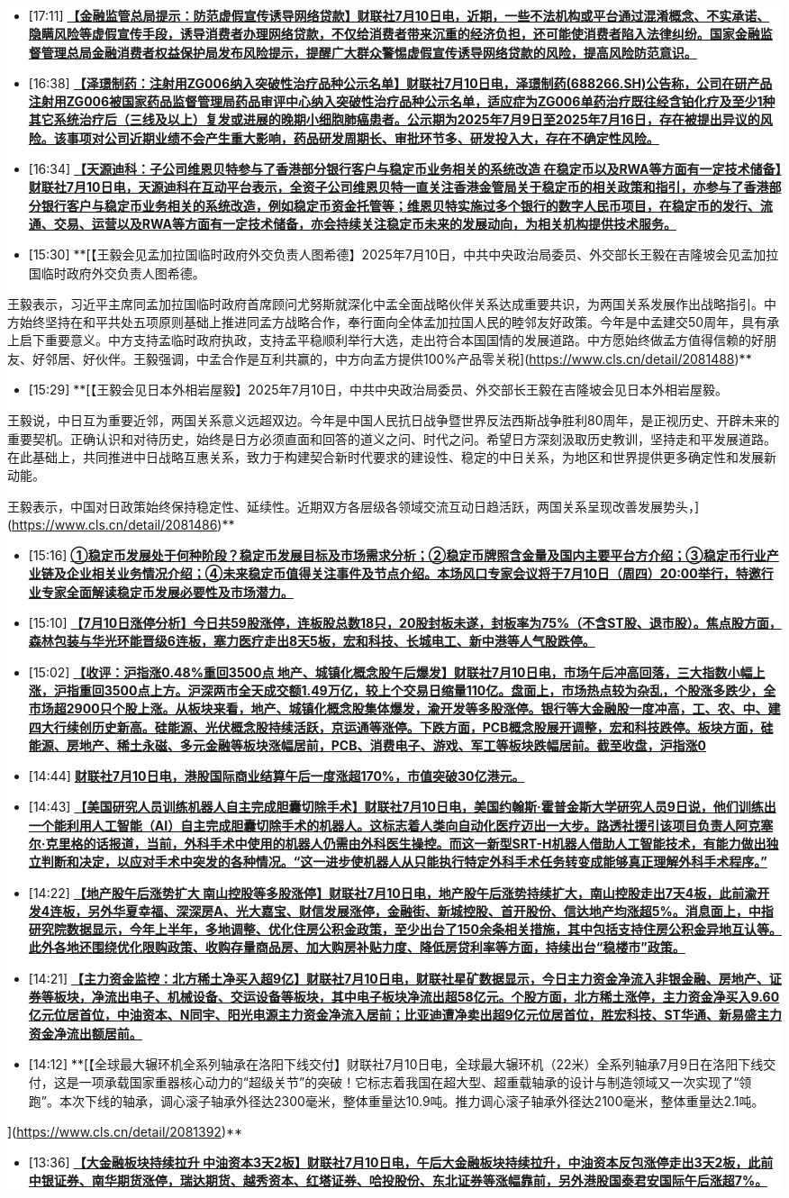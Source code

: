   - [17:11] **[【金融监管总局提示：防范虚假宣传诱导网络贷款】财联社7月10日电，近期，一些不法机构或平台通过混淆概念、不实承诺、隐瞒风险等虚假宣传手段，诱导消费者办理网络贷款，不仅给消费者带来沉重的经济负担，还可能使消费者陷入法律纠纷。国家金融监督管理总局金融消费者权益保护局发布风险提示，提醒广大群众警惕虚假宣传诱导网络贷款的风险，提高风险防范意识。](https://www.cls.cn/detail/2081661)**

  - [16:38] **[【泽璟制药：注射用ZG006纳入突破性治疗品种公示名单】财联社7月10日电，泽璟制药(688266.SH)公告称，公司在研产品注射用ZG006被国家药品监督管理局药品审评中心纳入突破性治疗品种公示名单，适应症为ZG006单药治疗既往经含铂化疗及至少1种其它系统治疗后（三线及以上）复发或进展的晚期小细胞肺癌患者。公示期为2025年7月9日至2025年7月16日，存在被提出异议的风险。该事项对公司近期业绩不会产生重大影响，药品研发周期长、审批环节多、研发投入大，存在不确定性风险。](https://www.cls.cn/detail/2081609)**

  - [16:34] **[【天源迪科：子公司维恩贝特参与了香港部分银行客户与稳定币业务相关的系统改造 在稳定币以及RWA等方面有一定技术储备】财联社7月10日电，天源迪科在互动平台表示，全资子公司维恩贝特一直关注香港金管局关于稳定币的相关政策和指引，亦参与了香港部分银行客户与稳定币业务相关的系统改造，例如稳定币资金托管等；维恩贝特实施过多个银行的数字人民币项目，在稳定币的发行、流通、交易、运营以及RWA等方面有一定技术储备，亦会持续关注稳定币未来的发展动向，为相关机构提供技术服务。](https://www.cls.cn/detail/2081600)**

  - [15:30] **[【王毅会见孟加拉国临时政府外交负责人图希德】2025年7月10日，中共中央政治局委员、外交部长王毅在吉隆坡会见孟加拉国临时政府外交负责人图希德。

王毅表示，习近平主席同孟加拉国临时政府首席顾问尤努斯就深化中孟全面战略伙伴关系达成重要共识，为两国关系发展作出战略指引。中方始终坚持在和平共处五项原则基础上推进同孟方战略合作，奉行面向全体孟加拉国人民的睦邻友好政策。今年是中孟建交50周年，具有承上启下重要意义。中方支持孟临时政府执政，支持孟平稳顺利举行大选，走出符合本国国情的发展道路。中方愿始终做孟方值得信赖的好朋友、好邻居、好伙伴。王毅强调，中孟合作是互利共赢的，中方向孟方提供100%产品零关税](https://www.cls.cn/detail/2081488)**

  - [15:29] **[【王毅会见日本外相岩屋毅】2025年7月10日，中共中央政治局委员、外交部长王毅在吉隆坡会见日本外相岩屋毅。

王毅说，中日互为重要近邻，两国关系意义远超双边。今年是中国人民抗日战争暨世界反法西斯战争胜利80周年，是正视历史、开辟未来的重要契机。正确认识和对待历史，始终是日方必须直面和回答的道义之问、时代之问。希望日方深刻汲取历史教训，坚持走和平发展道路。在此基础上，共同推进中日战略互惠关系，致力于构建契合新时代要求的建设性、稳定的中日关系，为地区和世界提供更多确定性和发展新动能。

王毅表示，中国对日政策始终保持稳定性、延续性。近期双方各层级各领域交流互动日趋活跃，两国关系呈现改善发展势头，](https://www.cls.cn/detail/2081486)**

  - [15:16] **[①稳定币发展处于何种阶段？稳定币发展目标及市场需求分析；②稳定币牌照含金量及国内主要平台方介绍；③稳定币行业产业链及企业相关业务情况介绍；④未来稳定币值得关注事件及节点介绍。本场风口专家会议将于7月10日（周四）20:00举行，特邀行业专家全面解读稳定币发展必要性及市场潜力。](https://www.cls.cn/detail/2081334)**

  - [15:10] **[【7月10日涨停分析】今日共59股涨停，连板股总数18只，20股封板未遂，封板率为75%（不含ST股、退市股）。焦点股方面，森林包装与华光环能晋级6连板，塞力医疗走出8天5板，宏和科技、长城电工、新中港等人气股跌停。](https://www.cls.cn/detail/2081456)**

  - [15:02] **[【收评：沪指涨0.48%重回3500点 地产、城镇化概念股午后爆发】财联社7月10日电，市场午后冲高回落，三大指数小幅上涨，沪指重回3500点上方。沪深两市全天成交额1.49万亿，较上个交易日缩量110亿。盘面上，市场热点较为杂乱，个股涨多跌少，全市场超2900只个股上涨。从板块来看，地产、城镇化概念股集体爆发，渝开发等多股涨停。银行等大金融股一度冲高，工、农、中、建四大行续创历史新高。硅能源、光伏概念股持续活跃，京运通等涨停。下跌方面，PCB概念股展开调整，宏和科技跌停。板块方面，硅能源、房地产、稀土永磁、多元金融等板块涨幅居前，PCB、消费电子、游戏、军工等板块跌幅居前。截至收盘，沪指涨0](https://www.cls.cn/detail/2081440)**

  - [14:44] **[财联社7月10日电，港股国际商业结算午后一度涨超170%，市值突破30亿港元。](https://www.cls.cn/detail/2081422)**

  - [14:43] **[【美国研究人员训练机器人自主完成胆囊切除手术】财联社7月10日电，美国约翰斯·霍普金斯大学研究人员9日说，他们训练出一个能利用人工智能（AI）自主完成胆囊切除手术的机器人。这标志着人类向自动化医疗迈出一大步。路透社援引该项目负责人阿克塞尔·克里格的话报道，当前，外科手术中使用的机器人仍需由外科医生操控。而这一新型SRT-H机器人借助人工智能技术，有能力做出独立判断和决定，以应对手术中突发的各种情况。“这一进步使机器人从只能执行特定外科手术任务转变成能够真正理解外科手术程序。”](https://www.cls.cn/detail/2081419)**

  - [14:22] **[【地产股午后涨势扩大 南山控股等多股涨停】财联社7月10日电，地产股午后涨势持续扩大，南山控股走出7天4板，此前渝开发4连板，另外华夏幸福、深深房A、光大嘉宝、财信发展涨停，金融街、新城控股、首开股份、信达地产均涨超5%。消息面上，中指研究院数据显示，今年上半年，多地调整、优化住房公积金政策，至少出台了150余条相关措施，其中包括支持住房公积金异地互认等。此外各地还围绕优化限购政策、收购存量商品房、加大购房补贴力度、降低房贷利率等方面，持续出台“稳楼市”政策。
](https://www.cls.cn/detail/2081401)**

  - [14:21] **[【主力资金监控：北方稀土净买入超9亿】财联社7月10日电，财联社星矿数据显示，今日主力资金净流入非银金融、房地产、证券等板块，净流出电子、机械设备、交运设备等板块，其中电子板块净流出超58亿元。个股方面，北方稀土涨停，主力资金净买入9.60亿元位居首位，中油资本、N同宇、阳光电源主力资金净流入居前；比亚迪遭净卖出超9亿元位居首位，胜宏科技、ST华通、新易盛主力资金净流出额居前。](https://www.cls.cn/detail/2081400)**

  - [14:12] **[【全球最大辗环机全系列轴承在洛阳下线交付】财联社7月10日电，全球最大辗环机（22米）全系列轴承7月9日在洛阳下线交付，这是一项承载国家重器核心动力的“超级关节”的突破！它标志着我国在超大型、超重载轴承的设计与制造领域又一次实现了“领跑”。本次下线的轴承，调心滚子轴承外径达2300毫米，整体重量达10.9吨。推力调心滚子轴承外径达2100毫米，整体重量达2.1吨。

](https://www.cls.cn/detail/2081392)**

  - [13:36] **[【大金融板块持续拉升 中油资本3天2板】财联社7月10日电，午后大金融板块持续拉升，中油资本反包涨停走出3天2板，此前中银证券、南华期货涨停，瑞达期货、越秀资本、红塔证券、哈投股份、东北证券等涨幅靠前，另外港股国泰君安国际午后涨超7%。](https://www.cls.cn/detail/2081343)**
